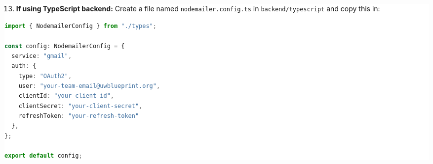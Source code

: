13. **If using TypeScript backend:** Create a file named `nodemailer.config.ts` in `backend/typescript` and copy this in:

```ts
import { NodemailerConfig } from "./types";

const config: NodemailerConfig = {
  service: "gmail",
  auth: {
    type: "OAuth2",
    user: "your-team-email@uwblueprint.org",
    clientId: "your-client-id",
    clientSecret: "your-client-secret",
    refreshToken: "your-refresh-token"
  },
};

export default config;
```
